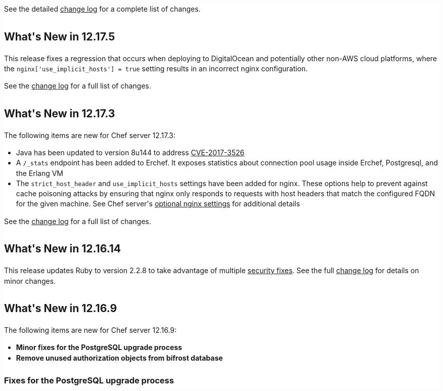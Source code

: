 See the detailed [change
log](https://github.com/chef/chef-server/blob/master/CHANGELOG.md#121715-2017-12-21)
for a complete list of changes.

## What's New in 12.17.5

This release fixes a regression that occurs when deploying to
DigitalOcean and potentially other non-AWS cloud platforms, where the
`nginx['use_implicit_hosts'] = true` setting results in an incorrect
nginx configuration.

See the [change
log](https://github.com/chef/chef-server/blob/master/CHANGELOG.md#12175-2017-10-25)
for a full list of changes.

## What's New in 12.17.3

The following items are new for Chef server 12.17.3:

-   Java has been updated to version 8u144 to address
    [CVE-2017-3526](https://cve.mitre.org/cgi-bin/cvename.cgi?name=CVE-2017-3526)
-   A `/_stats` endpoint has been added to Erchef. It exposes statistics
    about connection pool usage inside Erchef, Postgresql, and the
    Erlang VM
-   The `strict_host_header` and `use_implicit_hosts` settings have been
    added for nginx. These options help to prevent against cache
    poisoning attacks by ensuring that nginx only responds to requests
    with host headers that match the configured FQDN for the given
    machine. See Chef server's [optional nginx
    settings](/server/config_rb_server_optional_settings/#nginx) for
    additional details

See the [change
log](https://github.com/chef/chef-server/blob/master/CHANGELOG.md#12173-2017-10-19)
for a full list of changes.

## What's New in 12.16.14

This release updates Ruby to version 2.2.8 to take advantage of multiple
[security
fixes](https://www.ruby-lang.org/en/news/2017/09/14/ruby-2-2-8-released/).
See the full [change
log](https://github.com/chef/chef-server/blob/master/CHANGELOG.md#121614-2017-09-21)
for details on minor changes.

## What's New in 12.16.9

The following items are new for Chef server 12.16.9:

-   **Minor fixes for the PostgreSQL upgrade process**
-   **Remove unused authorization objects from bifrost database**

### Fixes for the PostgreSQL upgrade process
